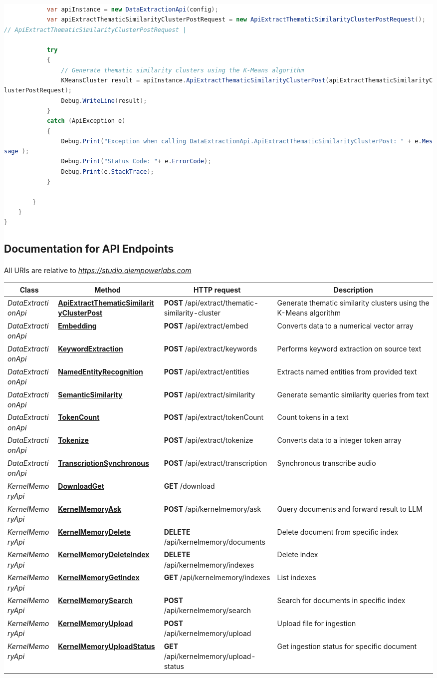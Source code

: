 ```csharp
            var apiInstance = new DataExtractionApi(config);
            var apiExtractThematicSimilarityClusterPostRequest = new ApiExtractThematicSimilarityClusterPostRequest(); // ApiExtractThematicSimilarityClusterPostRequest | 

            try
            {
                // Generate thematic similarity clusters using the K-Means algorithm
                KMeansCluster result = apiInstance.ApiExtractThematicSimilarityClusterPost(apiExtractThematicSimilarityClusterPostRequest);
                Debug.WriteLine(result);
            }
            catch (ApiException e)
            {
                Debug.Print("Exception when calling DataExtractionApi.ApiExtractThematicSimilarityClusterPost: " + e.Message );
                Debug.Print("Status Code: "+ e.ErrorCode);
                Debug.Print(e.StackTrace);
            }

        }
    }
}
```

<a id="documentation-for-api-endpoints"></a>
## Documentation for API Endpoints

All URIs are relative to *https://studio.aiempowerlabs.com*

Class | Method | HTTP request | Description
------------ | ------------- | ------------- | -------------
*DataExtractionApi* | [**ApiExtractThematicSimilarityClusterPost**](docs/DataExtractionApi.md#apiextractthematicsimilarityclusterpost) | **POST** /api/extract/thematic-similarity-cluster | Generate thematic similarity clusters using the K-Means algorithm
*DataExtractionApi* | [**Embedding**](docs/DataExtractionApi.md#embedding) | **POST** /api/extract/embed | Converts data to a numerical vector array
*DataExtractionApi* | [**KeywordExtraction**](docs/DataExtractionApi.md#keywordextraction) | **POST** /api/extract/keywords | Performs keyword extraction on source text
*DataExtractionApi* | [**NamedEntityRecognition**](docs/DataExtractionApi.md#namedentityrecognition) | **POST** /api/extract/entities | Extracts named entities from provided text
*DataExtractionApi* | [**SemanticSimilarity**](docs/DataExtractionApi.md#semanticsimilarity) | **POST** /api/extract/similarity | Generate semantic similarity queries from text
*DataExtractionApi* | [**TokenCount**](docs/DataExtractionApi.md#tokencount) | **POST** /api/extract/tokenCount | Count tokens in a text
*DataExtractionApi* | [**Tokenize**](docs/DataExtractionApi.md#tokenize) | **POST** /api/extract/tokenize | Converts data to a integer token array
*DataExtractionApi* | [**TranscriptionSynchronous**](docs/DataExtractionApi.md#transcriptionsynchronous) | **POST** /api/extract/transcription | Synchronous transcribe audio
*KernelMemoryApi* | [**DownloadGet**](docs/KernelMemoryApi.md#downloadget) | **GET** /download | 
*KernelMemoryApi* | [**KernelMemoryAsk**](docs/KernelMemoryApi.md#kernelmemoryask) | **POST** /api/kernelmemory/ask | Query documents and forward result to LLM
*KernelMemoryApi* | [**KernelMemoryDelete**](docs/KernelMemoryApi.md#kernelmemorydelete) | **DELETE** /api/kernelmemory/documents | Delete document from specific index
*KernelMemoryApi* | [**KernelMemoryDeleteIndex**](docs/KernelMemoryApi.md#kernelmemorydeleteindex) | **DELETE** /api/kernelmemory/indexes | Delete index
*KernelMemoryApi* | [**KernelMemoryGetIndex**](docs/KernelMemoryApi.md#kernelmemorygetindex) | **GET** /api/kernelmemory/indexes | List indexes
*KernelMemoryApi* | [**KernelMemorySearch**](docs/KernelMemoryApi.md#kernelmemorysearch) | **POST** /api/kernelmemory/search | Search for documents in specific index
*KernelMemoryApi* | [**KernelMemoryUpload**](docs/KernelMemoryApi.md#kernelmemoryupload) | **POST** /api/kernelmemory/upload | Upload file for ingestion
*KernelMemoryApi* | [**KernelMemoryUploadStatus**](docs/KernelMemoryApi.md#kernelmemoryuploadstatus) | **GET** /api/kernelmemory/upload-status | Get ingestion status for specific document